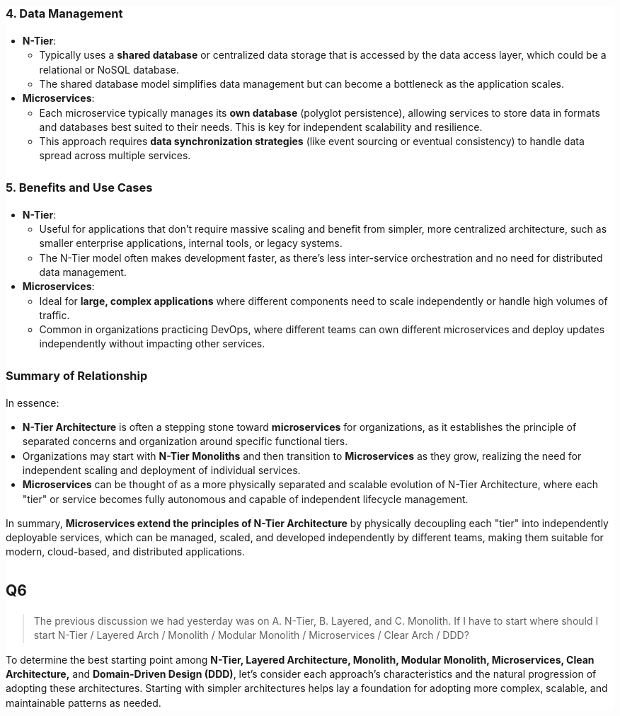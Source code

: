 ### 4. **Data Management**

- **N-Tier**:
  - Typically uses a **shared database** or centralized data storage that is accessed by the data access layer, which could be a relational or NoSQL database.
  - The shared database model simplifies data management but can become a bottleneck as the application scales.
- **Microservices**:
  - Each microservice typically manages its **own database** (polyglot persistence), allowing services to store data in formats and databases best suited to their needs. This is key for independent scalability and resilience.
  - This approach requires **data synchronization strategies** (like event sourcing or eventual consistency) to handle data spread across multiple services.

### 5. **Benefits and Use Cases**

- **N-Tier**:
  - Useful for applications that don’t require massive scaling and benefit from simpler, more centralized architecture, such as smaller enterprise applications, internal tools, or legacy systems.
  - The N-Tier model often makes development faster, as there’s less inter-service orchestration and no need for distributed data management.
- **Microservices**:
  - Ideal for **large, complex applications** where different components need to scale independently or handle high volumes of traffic.
  - Common in organizations practicing DevOps, where different teams can own different microservices and deploy updates independently without impacting other services.

### **Summary of Relationship**

In essence:

- **N-Tier Architecture** is often a stepping stone toward **microservices** for organizations, as it establishes the principle of separated concerns and organization around specific functional tiers.
- Organizations may start with **N-Tier Monoliths** and then transition to **Microservices** as they grow, realizing the need for independent scaling and deployment of individual services.
- **Microservices** can be thought of as a more physically separated and scalable evolution of N-Tier Architecture, where each "tier" or service becomes fully autonomous and capable of independent lifecycle management.

In summary, **Microservices extend the principles of N-Tier Architecture** by physically decoupling each "tier" into independently deployable services, which can be managed, scaled, and developed independently by different teams, making them suitable for modern, cloud-based, and distributed applications.

## Q6

> The previous discussion we had yesterday was on A. N-Tier, B. Layered, and C. Monolith. If I have to start where should I start N-Tier / Layered Arch / Monolith / Modular Monolith / Microservices / Clear Arch / DDD?

To determine the best starting point among **N-Tier, Layered Architecture, Monolith, Modular Monolith, Microservices, Clean Architecture,** and **Domain-Driven Design (DDD)**, let’s consider each approach’s characteristics and the natural progression of adopting these architectures. Starting with simpler architectures helps lay a foundation for adopting more complex, scalable, and maintainable patterns as needed.
